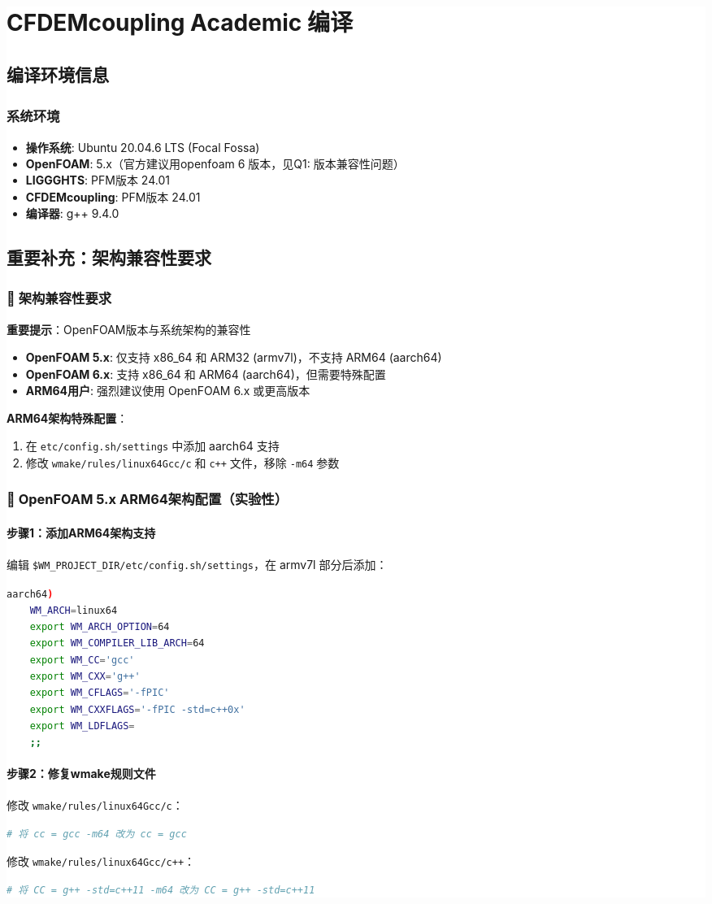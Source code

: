 # CFDEMcoupling Academic 编译

## 编译环境信息

### 系统环境

- **操作系统**: Ubuntu 20.04.6 LTS (Focal Fossa)
- **OpenFOAM**: 5.x（官方建议用openfoam 6 版本，见Q1: 版本兼容性问题）
- **LIGGGHTS**: PFM版本 24.01
- **CFDEMcoupling**: PFM版本 24.01
- **编译器**: g++ 9.4.0

## 重要补充：架构兼容性要求

### 🚨 **架构兼容性要求**

**重要提示**：OpenFOAM版本与系统架构的兼容性

- **OpenFOAM 5.x**: 仅支持 x86_64 和 ARM32 (armv7l)，不支持 ARM64 (aarch64)
- **OpenFOAM 6.x**: 支持 x86_64 和 ARM64 (aarch64)，但需要特殊配置
- **ARM64用户**: 强烈建议使用 OpenFOAM 6.x 或更高版本

**ARM64架构特殊配置**：
1. 在 `etc/config.sh/settings` 中添加 aarch64 支持
2. 修改 `wmake/rules/linux64Gcc/c` 和 `c++` 文件，移除 `-m64` 参数

### 🔧 **OpenFOAM 5.x ARM64架构配置（实验性）**

#### 步骤1：添加ARM64架构支持
编辑 `$WM_PROJECT_DIR/etc/config.sh/settings`，在 armv7l 部分后添加：

```bash
aarch64)
    WM_ARCH=linux64
    export WM_ARCH_OPTION=64
    export WM_COMPILER_LIB_ARCH=64
    export WM_CC='gcc'
    export WM_CXX='g++'
    export WM_CFLAGS='-fPIC'
    export WM_CXXFLAGS='-fPIC -std=c++0x'
    export WM_LDFLAGS=
    ;;
```

#### 步骤2：修复wmake规则文件
修改 `wmake/rules/linux64Gcc/c`：
```bash
# 将 cc = gcc -m64 改为 cc = gcc
```

修改 `wmake/rules/linux64Gcc/c++`：
```bash
# 将 CC = g++ -std=c++11 -m64 改为 CC = g++ -std=c++11
```
